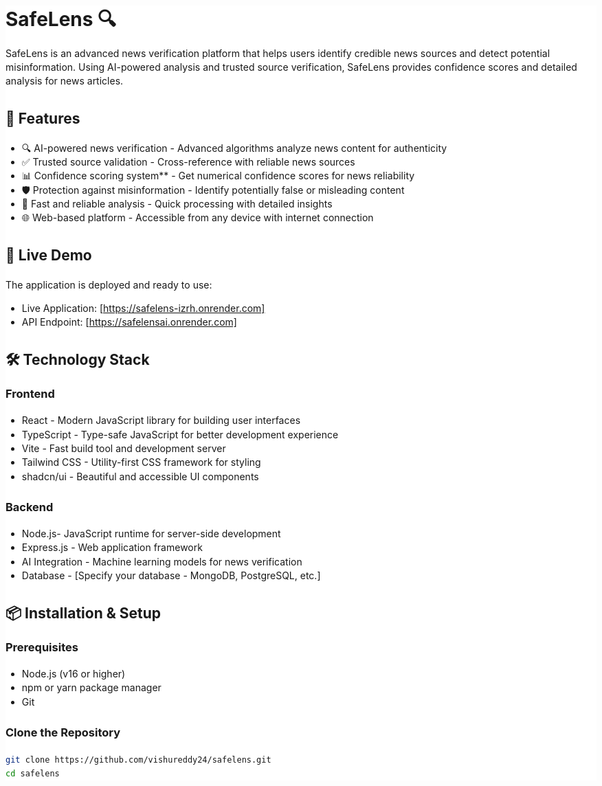 # SafeLens 🔍

SafeLens is an advanced news verification platform that helps users identify credible news sources and detect potential misinformation. Using AI-powered analysis and trusted source verification, SafeLens provides confidence scores and detailed analysis for news articles.

## 🌟 Features

- 🔍 AI-powered news verification - Advanced algorithms analyze news content for authenticity
- ✅ Trusted source validation - Cross-reference with reliable news sources
- 📊 Confidence scoring system** - Get numerical confidence scores for news reliability
- 🛡️ Protection against misinformation - Identify potentially false or misleading content
- 🚀 Fast and reliable analysis - Quick processing with detailed insights
- 🌐 Web-based platform - Accessible from any device with internet connection

## 🚀 Live Demo

The application is deployed and ready to use:
- Live Application: [https://safelens-izrh.onrender.com]
- API Endpoint: [https://safelensai.onrender.com]

## 🛠️ Technology Stack

### Frontend
- React - Modern JavaScript library for building user interfaces
- TypeScript - Type-safe JavaScript for better development experience
- Vite - Fast build tool and development server
- Tailwind CSS - Utility-first CSS framework for styling
- shadcn/ui - Beautiful and accessible UI components

### Backend
- Node.js- JavaScript runtime for server-side development
- Express.js - Web application framework
- AI Integration - Machine learning models for news verification
- Database - [Specify your database - MongoDB, PostgreSQL, etc.]

## 📦 Installation & Setup

### Prerequisites

- Node.js (v16 or higher)
- npm or yarn package manager
- Git

### Clone the Repository

```bash
git clone https://github.com/vishureddy24/safelens.git
cd safelens
```
